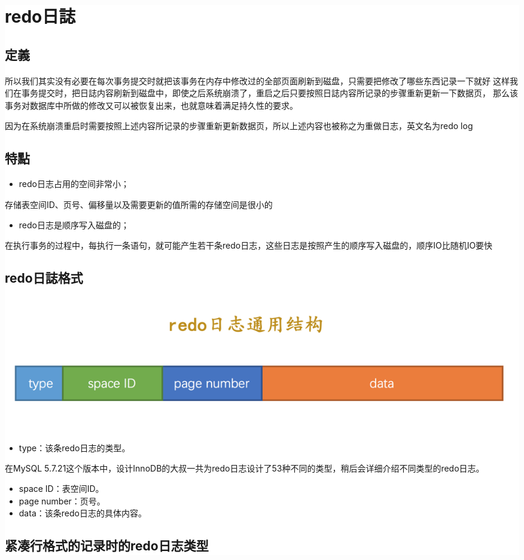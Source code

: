 # redo日誌

## 定義
所以我们其实没有必要在每次事务提交时就把该事务在内存中修改过的全部页面刷新到磁盘，只需要把修改了哪些东西记录一下就好
这样我们在事务提交时，把日誌内容刷新到磁盘中，即使之后系统崩溃了，重启之后只要按照日誌内容所记录的步骤重新更新一下数据页，
那么该事务对数据库中所做的修改又可以被恢复出来，也就意味着满足持久性的要求。

因为在系统崩溃重启时需要按照上述内容所记录的步骤重新更新数据页，所以上述内容也被称之为重做日志，英文名为redo log

## 特點
- redo日志占用的空间非常小；

存储表空间ID、页号、偏移量以及需要更新的值所需的存储空间是很小的
- redo日志是顺序写入磁盘的；

在执行事务的过程中，每执行一条语句，就可能产生若干条redo日志，这些日志是按照产生的顺序写入磁盘的，顺序IO比随机IO要快

## redo日誌格式
![](redo_format.jpg)

- type：该条redo日志的类型。

在MySQL 5.7.21这个版本中，设计InnoDB的大叔一共为redo日志设计了53种不同的类型，稍后会详细介绍不同类型的redo日志。

- space ID：表空间ID。
- page number：页号。
- data：该条redo日志的具体内容。

## 紧凑行格式的记录时的redo日志类型
